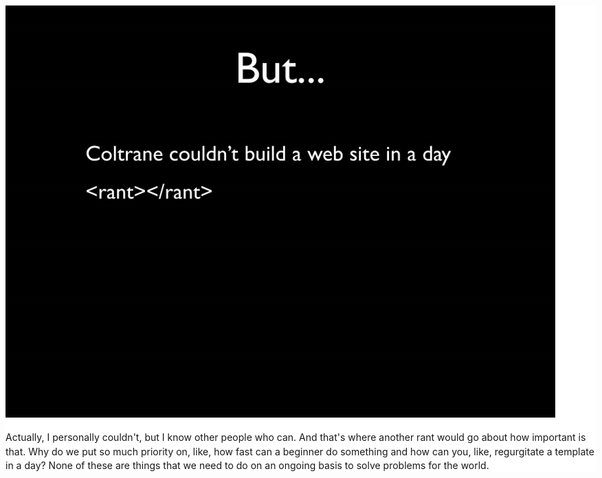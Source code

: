 ![00.40.42 But… - build slide](DesignCompositionPerformance/00.40.42.jpg)

Actually, I personally couldn't, but I know other people who can. And that's where another rant would go about how important is that. Why do we put so much priority on, like, how fast can a beginner do something and how can you, like, regurgitate a template in a day? None of these are things that we need to do on an ongoing basis to solve problems for the world.
